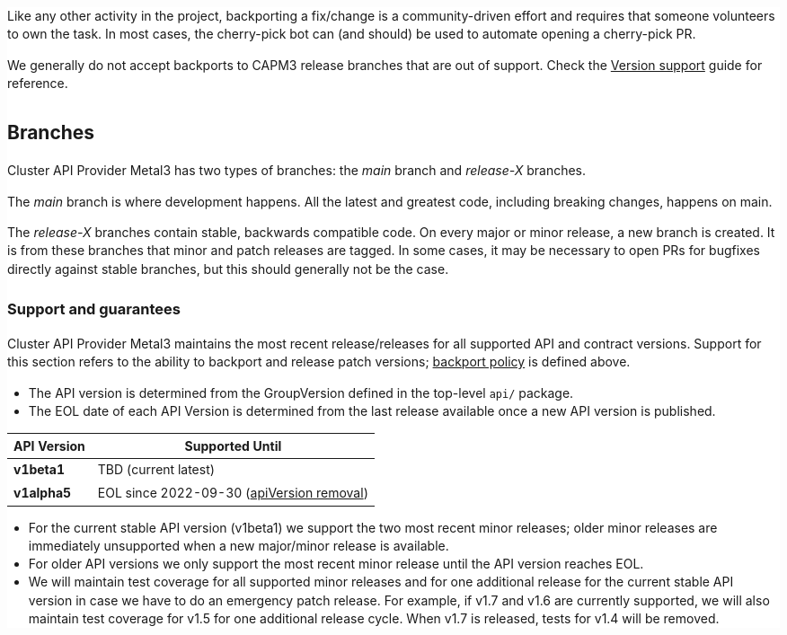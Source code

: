 Like any other activity in the project, backporting a fix/change is a
community-driven effort and requires that someone volunteers to own the task.
In most cases, the cherry-pick bot can (and should) be used to automate
opening a cherry-pick PR.

We generally do not accept backports to CAPM3 release branches that are out of
support. Check the [Version support](https://github.com/metal3-io/metal3-docs/blob/main/docs/user-guide/src/version_support.md)
guide for reference.

## Branches

Cluster API Provider Metal3 has two types of branches: the _main_ branch and
_release-X_ branches.

The _main_ branch is where development happens. All the latest and greatest
code, including breaking changes, happens on main.

The _release-X_ branches contain stable, backwards compatible code. On every
major or minor release, a new branch is created. It is from these branches that
minor and patch releases are tagged. In some cases, it may be necessary to open
PRs for bugfixes directly against stable branches, but this should generally not
be the case.

### Support and guarantees

Cluster API Provider Metal3 maintains the most recent release/releases for all
supported API and contract versions. Support for this section refers to the
ability to backport and release patch versions; [backport policy](#backporting)
is defined above.

- The API version is determined from the GroupVersion defined in the top-level
  `api/` package.
- The EOL date of each API Version is determined from the last release available
  once a new API version is published.



| API Version  | Supported Until                                                              |
| ------------ | ---------------------------------------------------------------------------- |
| **v1beta1**  | TBD (current latest)                                                         |
| **v1alpha5** | EOL since 2022-09-30 ([apiVersion removal](#removal-of-v1alpha5-apiversion)) |



- For the current stable API version (v1beta1) we support the two most recent
  minor releases; older minor releases are immediately unsupported when a new
  major/minor release is available.
- For older API versions we only support the most recent minor release until the
  API version reaches EOL.
- We will maintain test coverage for all supported minor releases and for one
  additional release for the current stable API version in case we have to do an
  emergency patch release. For example, if v1.7 and v1.6 are currently
  supported, we will also maintain test coverage for v1.5 for one additional
  release cycle. When v1.7 is released, tests for v1.4 will be removed.
